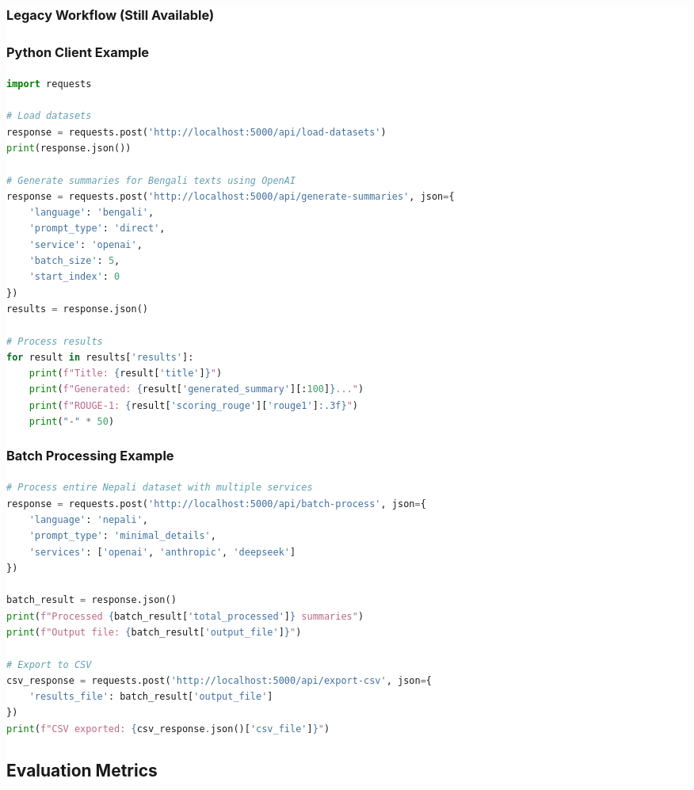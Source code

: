 ### Legacy Workflow (Still Available)

### Python Client Example
```python
import requests

# Load datasets
response = requests.post('http://localhost:5000/api/load-datasets')
print(response.json())

# Generate summaries for Bengali texts using OpenAI
response = requests.post('http://localhost:5000/api/generate-summaries', json={
    'language': 'bengali',
    'prompt_type': 'direct',
    'service': 'openai',
    'batch_size': 5,
    'start_index': 0
})
results = response.json()

# Process results
for result in results['results']:
    print(f"Title: {result['title']}")
    print(f"Generated: {result['generated_summary'][:100]}...")
    print(f"ROUGE-1: {result['scoring_rouge']['rouge1']:.3f}")
    print("-" * 50)
```

### Batch Processing Example
```python
# Process entire Nepali dataset with multiple services
response = requests.post('http://localhost:5000/api/batch-process', json={
    'language': 'nepali',
    'prompt_type': 'minimal_details',
    'services': ['openai', 'anthropic', 'deepseek']
})

batch_result = response.json()
print(f"Processed {batch_result['total_processed']} summaries")
print(f"Output file: {batch_result['output_file']}")

# Export to CSV
csv_response = requests.post('http://localhost:5000/api/export-csv', json={
    'results_file': batch_result['output_file']
})
print(f"CSV exported: {csv_response.json()['csv_file']}")
```

## Evaluation Metrics
